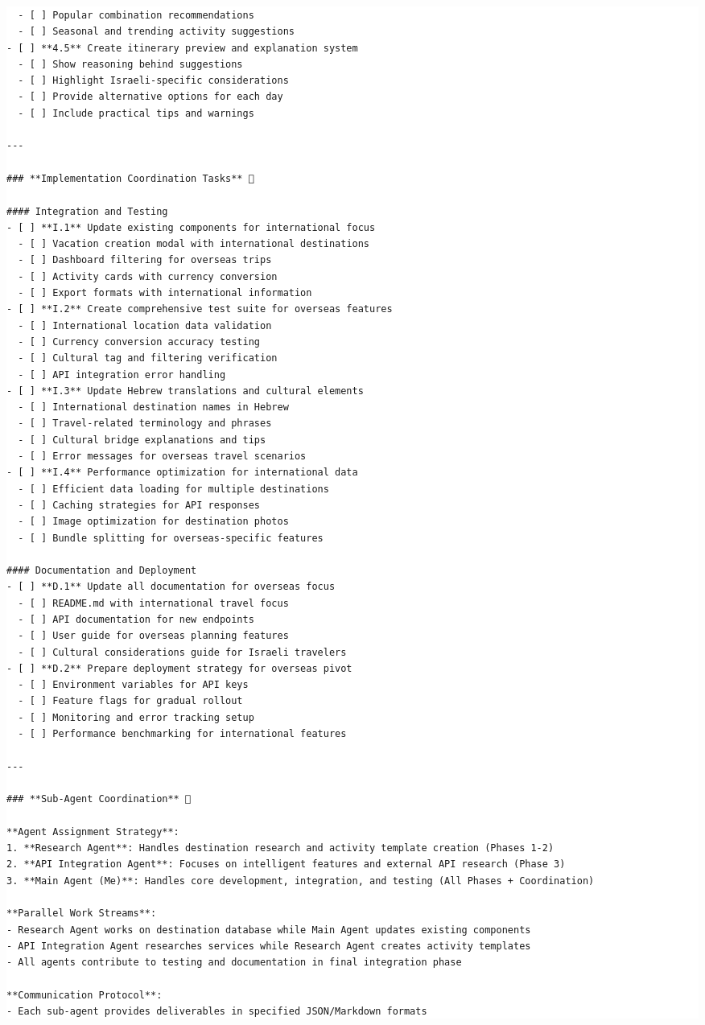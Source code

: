```
  - [ ] Popular combination recommendations
  - [ ] Seasonal and trending activity suggestions
- [ ] **4.5** Create itinerary preview and explanation system
  - [ ] Show reasoning behind suggestions
  - [ ] Highlight Israeli-specific considerations
  - [ ] Provide alternative options for each day
  - [ ] Include practical tips and warnings

---

### **Implementation Coordination Tasks** 🔄

#### Integration and Testing
- [ ] **I.1** Update existing components for international focus
  - [ ] Vacation creation modal with international destinations
  - [ ] Dashboard filtering for overseas trips
  - [ ] Activity cards with currency conversion
  - [ ] Export formats with international information
- [ ] **I.2** Create comprehensive test suite for overseas features
  - [ ] International location data validation
  - [ ] Currency conversion accuracy testing
  - [ ] Cultural tag and filtering verification
  - [ ] API integration error handling
- [ ] **I.3** Update Hebrew translations and cultural elements
  - [ ] International destination names in Hebrew
  - [ ] Travel-related terminology and phrases
  - [ ] Cultural bridge explanations and tips
  - [ ] Error messages for overseas travel scenarios
- [ ] **I.4** Performance optimization for international data
  - [ ] Efficient data loading for multiple destinations
  - [ ] Caching strategies for API responses
  - [ ] Image optimization for destination photos
  - [ ] Bundle splitting for overseas-specific features

#### Documentation and Deployment
- [ ] **D.1** Update all documentation for overseas focus
  - [ ] README.md with international travel focus
  - [ ] API documentation for new endpoints
  - [ ] User guide for overseas planning features
  - [ ] Cultural considerations guide for Israeli travelers
- [ ] **D.2** Prepare deployment strategy for overseas pivot
  - [ ] Environment variables for API keys
  - [ ] Feature flags for gradual rollout
  - [ ] Monitoring and error tracking setup
  - [ ] Performance benchmarking for international features

---

### **Sub-Agent Coordination** 👥

**Agent Assignment Strategy**:
1. **Research Agent**: Handles destination research and activity template creation (Phases 1-2)
2. **API Integration Agent**: Focuses on intelligent features and external API research (Phase 3)
3. **Main Agent (Me)**: Handles core development, integration, and testing (All Phases + Coordination)

**Parallel Work Streams**:
- Research Agent works on destination database while Main Agent updates existing components
- API Integration Agent researches services while Research Agent creates activity templates
- All agents contribute to testing and documentation in final integration phase

**Communication Protocol**:
- Each sub-agent provides deliverables in specified JSON/Markdown formats
```